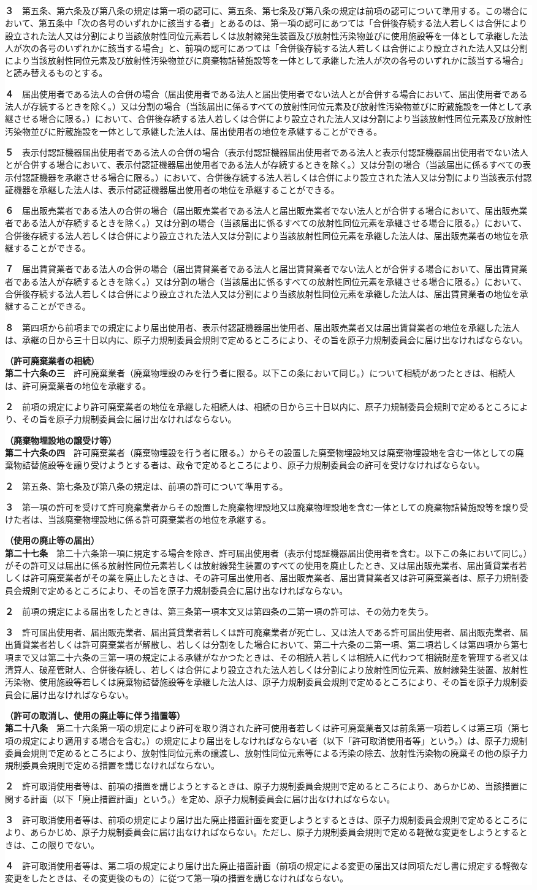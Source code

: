 **３**　第五条、第六条及び第八条の規定は第一項の認可に、第五条、第七条及び第八条の規定は前項の認可について準用する。この場合において、第五条中「次の各号のいずれかに該当する者」とあるのは、第一項の認可にあつては「合併後存続する法人若しくは合併により設立された法人又は分割により当該放射性同位元素若しくは放射線発生装置及び放射性汚染物並びに使用施設等を一体として承継した法人が次の各号のいずれかに該当する場合」と、前項の認可にあつては「合併後存続する法人若しくは合併により設立された法人又は分割により当該放射性同位元素及び放射性汚染物並びに廃棄物詰替施設等を一体として承継した法人が次の各号のいずれかに該当する場合」と読み替えるものとする。  
  
**４**　届出使用者である法人の合併の場合（届出使用者である法人と届出使用者でない法人とが合併する場合において、届出使用者である法人が存続するときを除く。）又は分割の場合（当該届出に係るすべての放射性同位元素及び放射性汚染物並びに貯蔵施設を一体として承継させる場合に限る。）において、合併後存続する法人若しくは合併により設立された法人又は分割により当該放射性同位元素及び放射性汚染物並びに貯蔵施設を一体として承継した法人は、届出使用者の地位を承継することができる。  
  
**５**　表示付認証機器届出使用者である法人の合併の場合（表示付認証機器届出使用者である法人と表示付認証機器届出使用者でない法人とが合併する場合において、表示付認証機器届出使用者である法人が存続するときを除く。）又は分割の場合（当該届出に係るすべての表示付認証機器を承継させる場合に限る。）において、合併後存続する法人若しくは合併により設立された法人又は分割により当該表示付認証機器を承継した法人は、表示付認証機器届出使用者の地位を承継することができる。  
  
**６**　届出販売業者である法人の合併の場合（届出販売業者である法人と届出販売業者でない法人とが合併する場合において、届出販売業者である法人が存続するときを除く。）又は分割の場合（当該届出に係るすべての放射性同位元素を承継させる場合に限る。）において、合併後存続する法人若しくは合併により設立された法人又は分割により当該放射性同位元素を承継した法人は、届出販売業者の地位を承継することができる。  
  
**７**　届出賃貸業者である法人の合併の場合（届出賃貸業者である法人と届出賃貸業者でない法人とが合併する場合において、届出賃貸業者である法人が存続するときを除く。）又は分割の場合（当該届出に係るすべての放射性同位元素を承継させる場合に限る。）において、合併後存続する法人若しくは合併により設立された法人又は分割により当該放射性同位元素を承継した法人は、届出賃貸業者の地位を承継することができる。  
  
**８**　第四項から前項までの規定により届出使用者、表示付認証機器届出使用者、届出販売業者又は届出賃貸業者の地位を承継した法人は、承継の日から三十日以内に、原子力規制委員会規則で定めるところにより、その旨を原子力規制委員会に届け出なければならない。  
  
**（許可廃棄業者の相続）**  
**第二十六条の三**　許可廃棄業者（廃棄物埋設のみを行う者に限る。以下この条において同じ。）について相続があつたときは、相続人は、許可廃棄業者の地位を承継する。  
  
**２**　前項の規定により許可廃棄業者の地位を承継した相続人は、相続の日から三十日以内に、原子力規制委員会規則で定めるところにより、その旨を原子力規制委員会に届け出なければならない。  
  
**（廃棄物埋設地の譲受け等）**  
**第二十六条の四**　許可廃棄業者（廃棄物埋設を行う者に限る。）からその設置した廃棄物埋設地又は廃棄物埋設地を含む一体としての廃棄物詰替施設等を譲り受けようとする者は、政令で定めるところにより、原子力規制委員会の許可を受けなければならない。  
  
**２**　第五条、第七条及び第八条の規定は、前項の許可について準用する。  
  
**３**　第一項の許可を受けて許可廃棄業者からその設置した廃棄物埋設地又は廃棄物埋設地を含む一体としての廃棄物詰替施設等を譲り受けた者は、当該廃棄物埋設地に係る許可廃棄業者の地位を承継する。  
  
**（使用の廃止等の届出）**  
**第二十七条**　第二十六条第一項に規定する場合を除き、許可届出使用者（表示付認証機器届出使用者を含む。以下この条において同じ。）がその許可又は届出に係る放射性同位元素若しくは放射線発生装置のすべての使用を廃止したとき、又は届出販売業者、届出賃貸業者若しくは許可廃棄業者がその業を廃止したときは、その許可届出使用者、届出販売業者、届出賃貸業者又は許可廃棄業者は、原子力規制委員会規則で定めるところにより、その旨を原子力規制委員会に届け出なければならない。  
  
**２**　前項の規定による届出をしたときは、第三条第一項本文又は第四条の二第一項の許可は、その効力を失う。  
  
**３**　許可届出使用者、届出販売業者、届出賃貸業者若しくは許可廃棄業者が死亡し、又は法人である許可届出使用者、届出販売業者、届出賃貸業者若しくは許可廃棄業者が解散し、若しくは分割をした場合において、第二十六条の二第一項、第二項若しくは第四項から第七項まで又は第二十六条の三第一項の規定による承継がなかつたときは、その相続人若しくは相続人に代わつて相続財産を管理する者又は清算人、破産管財人、合併後存続し、若しくは合併により設立された法人若しくは分割により放射性同位元素、放射線発生装置、放射性汚染物、使用施設等若しくは廃棄物詰替施設等を承継した法人は、原子力規制委員会規則で定めるところにより、その旨を原子力規制委員会に届け出なければならない。  
  
**（許可の取消し、使用の廃止等に伴う措置等）**  
**第二十八条**　第二十六条第一項の規定により許可を取り消された許可使用者若しくは許可廃棄業者又は前条第一項若しくは第三項（第七項の規定により適用する場合を含む。）の規定により届出をしなければならない者（以下「許可取消使用者等」という。）は、原子力規制委員会規則で定めるところにより、放射性同位元素の譲渡し、放射性同位元素等による汚染の除去、放射性汚染物の廃棄その他の原子力規制委員会規則で定める措置を講じなければならない。  
  
**２**　許可取消使用者等は、前項の措置を講じようとするときは、原子力規制委員会規則で定めるところにより、あらかじめ、当該措置に関する計画（以下「廃止措置計画」という。）を定め、原子力規制委員会に届け出なければならない。  
  
**３**　許可取消使用者等は、前項の規定により届け出た廃止措置計画を変更しようとするときは、原子力規制委員会規則で定めるところにより、あらかじめ、原子力規制委員会に届け出なければならない。ただし、原子力規制委員会規則で定める軽微な変更をしようとするときは、この限りでない。  
  
**４**　許可取消使用者等は、第二項の規定により届け出た廃止措置計画（前項の規定による変更の届出又は同項ただし書に規定する軽微な変更をしたときは、その変更後のもの）に従つて第一項の措置を講じなければならない。  
  